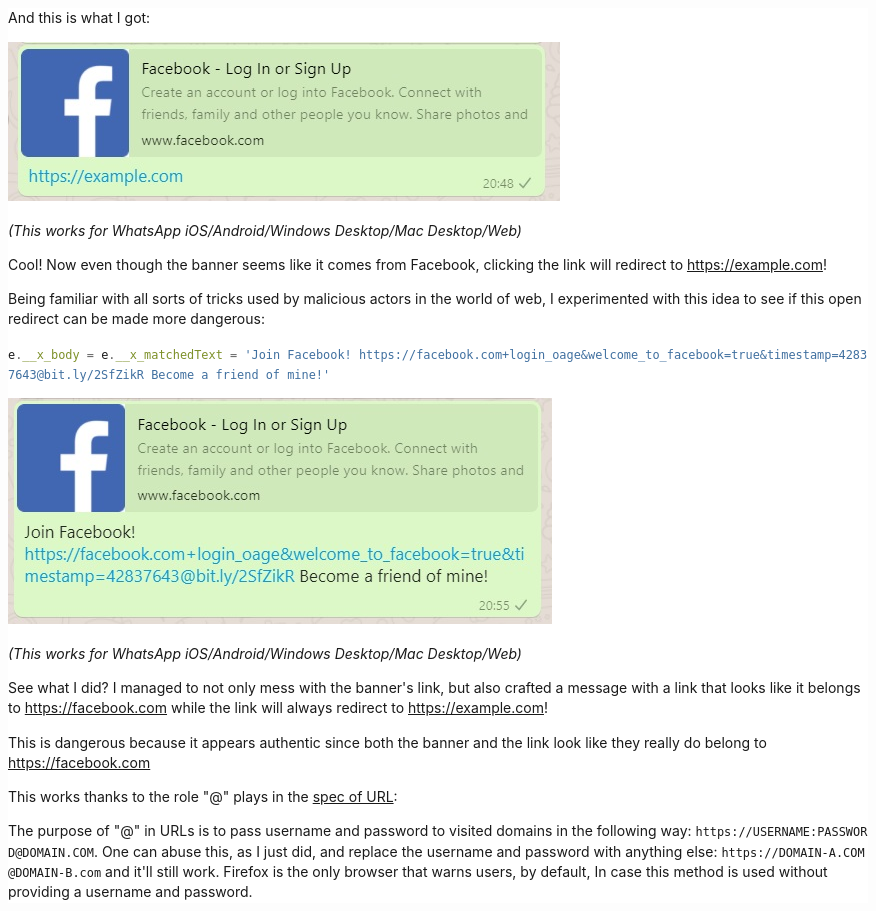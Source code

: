 And this is what I got:

![3](./content/img/3.jpg)

*(This works for WhatsApp iOS/Android/Windows Desktop/Mac Desktop/Web)*

Cool! Now even though the banner seems like it comes from Facebook, clicking the link will redirect to https://example.com!

Being familiar with all sorts of tricks used by malicious actors in the world of web, I experimented with this idea to see if this open redirect can be made more dangerous:

```javascript
e.__x_body = e.__x_matchedText = 'Join Facebook! https://facebook.com+login_oage&welcome_to_facebook=true&timestamp=42837643@bit.ly/2SfZikR Become a friend of mine!'
```

![4](./content/img/4.jpg)

*(This works for WhatsApp iOS/Android/Windows Desktop/Mac Desktop/Web)*

See what I did? I managed to not only mess with the banner's link, but also crafted a message with a link that looks like it belongs to https://facebook.com while the link will always redirect to https://example.com!

This is dangerous because it appears authentic since both the banner and the link look like they really do belong to https://facebook.com

This works thanks to the role "@" plays in the [spec of URL](https://www.w3.org/Addressing/URL/url-spec.txt):

The purpose of "@" in URLs is to pass username and password to visited domains in the following way: `https://USERNAME:PASSWORD@DOMAIN.COM`. One can abuse this, as I just did, and replace the username and password with anything else: `https://DOMAIN-A.COM@DOMAIN-B.com` and it'll still work. Firefox is the only browser that warns users, by default, In case this method is used without providing a username and password.
